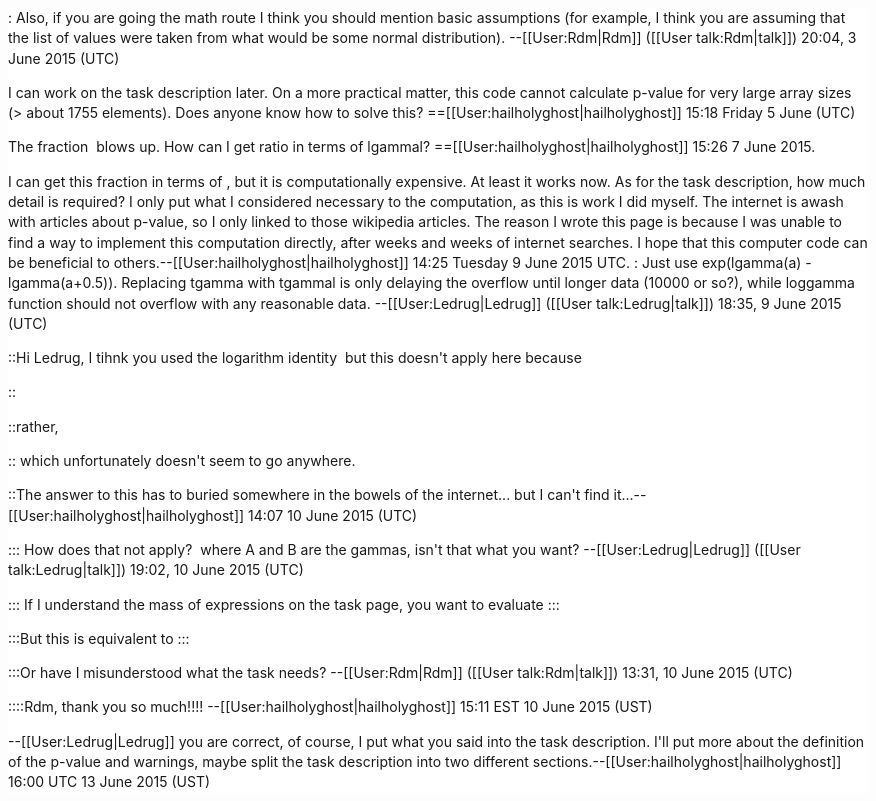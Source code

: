 : Also, if you are going the math route I think you should mention basic assumptions (for example, I think you are assuming that the list of values were taken from what would be some normal distribution). --[[User:Rdm|Rdm]] ([[User talk:Rdm|talk]]) 20:04, 3 June 2015 (UTC)

I can work on the task description later.  On a more practical matter, this code cannot calculate p-value for very large array sizes (> about 1755 elements).  Does anyone know how to solve this? ==[[User:hailholyghost|hailholyghost]] 15:18 Friday 5 June (UTC)

The fraction <math>\frac{\Gamma(a)}{\Gamma(a+0.5)}</math> blows up.  How can I get ratio in terms of lgammal? ==[[User:hailholyghost|hailholyghost]] 15:26 7 June 2015.

I can get this fraction in terms of <math>B(a,a+0.5)</math>, but it is computationally expensive.  At least it works now.
As for the task description, how much detail is required? I only put what I considered necessary to the computation, as this is work I did myself.  The internet is awash with articles about p-value, so I only linked to those wikipedia articles.  The reason I wrote this page is because I was unable to find a way to implement this computation directly, after weeks and weeks of internet searches.  I hope that this computer code can be beneficial to others.--[[User:hailholyghost|hailholyghost]] 14:25 Tuesday 9 June 2015 UTC.
: Just use exp(lgamma(a) - lgamma(a+0.5)).  Replacing tgamma with tgammal is only delaying the overflow until longer data (10000 or so?), while loggamma function should not overflow with any reasonable data. --[[User:Ledrug|Ledrug]] ([[User talk:Ledrug|talk]]) 18:35, 9 June 2015 (UTC)

::Hi Ledrug, I tihnk you used the logarithm identity <math> \log(\frac{a}{b}) = \log(a)-\log(b) </math> but this doesn't apply here because

::<math>\frac{\Gamma(a)}{\Gamma(a+0.5)} \implies \frac{\ln(\Gamma(a))}{\ln(\Gamma(a+0.5))} \neq \ln(\Gamma(a)) -\ln(\Gamma(a+0.5))</math>

::rather,

::<math>\frac{\ln(\Gamma(a))}{\ln(\Gamma(a+0.5))} = \log_{\Gamma(a+0.5)}(\Gamma(a)) </math> which unfortunately doesn't seem to go anywhere.

::The answer to this has to buried somewhere in the bowels of the internet... but I can't find it...--[[User:hailholyghost|hailholyghost]] 14:07 10 June 2015 (UTC)

::: How does that not apply? <math>e^{\ln A - \ln B} =e^{\ln {A\over B}} = {A\over B}</math> where A and B are the gammas, isn't that what you want? --[[User:Ledrug|Ledrug]] ([[User talk:Ledrug|talk]]) 19:02, 10 June 2015 (UTC)

::: If I understand the mass of expressions on the task page, you want to evaluate
::: <math>
 \Beta(x,y) = \dfrac{\Gamma(x)\,\Gamma(y)}{\Gamma(x+y)}
\!</math>

:::But this is equivalent to
::: <math>
 \Beta(x,y) = \exp((\ln(\Gamma(x)) + \ln(\Gamma(y))) - \ln(\Gamma(x+y)))
\!</math>

:::Or have I misunderstood what the task needs? --[[User:Rdm|Rdm]] ([[User talk:Rdm|talk]]) 13:31, 10 June 2015 (UTC)

::::Rdm, thank you so much!!!! --[[User:hailholyghost|hailholyghost]] 15:11 EST 10 June 2015 (UST)

--[[User:Ledrug|Ledrug]] you are correct, of course, I put what you said into the task description.  I'll put more about the definition of the p-value and warnings, maybe split the task description into two different sections.--[[User:hailholyghost|hailholyghost]] 16:00 UTC 13 June 2015 (UST)
